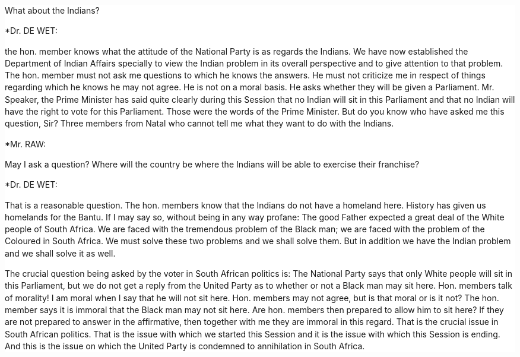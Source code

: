 <p>What about the Indians?</p>

</speech>

<speech by="#de_wet">

<from><span class="col_8995-8996" refersTo="page_0746"/>*Dr. <person refersTo="hansard_za">DE WET</person>:</from>

<p>the hon. member knows what the attitude of the National Party is as regards the Indians. We have now established the Department of Indian Affairs specially to view the Indian problem in its overall perspective and to give attention to that problem. The hon. member must not ask me questions to which he knows the answers. He must not criticize me in respect of things regarding which he knows he may not agree. He is not on a moral basis. He asks whether they will be given a Parliament. Mr. Speaker, the Prime Minister has said quite clearly during this Session that no Indian will sit in this Parliament and that no Indian will have the right to vote for this Parliament. Those were the words of the Prime Minister. But do you know who have asked me this question, Sir? Three members from Natal who cannot tell me what they want to do with the Indians.</p>

</speech>

<speech by="#raw">

<from>*Mr. <person refersTo="hansard_za">RAW</person>:</from>

<p>May I ask a question? Where will the country be where the Indians will be able to exercise their franchise?</p>

</speech>

<speech by="#de_wet">

<from>*Dr. <person refersTo="hansard_za">DE WET</person>:</from>

<p>That is a reasonable question. The hon. members know that the Indians do not have a homeland here. History has given us homelands for the Bantu. If I may say so, without being in any way profane: The good Father expected a great deal of the White people of South Africa. We are faced with the tremendous problem of the Black man; we are faced with the problem of the Coloured in South Africa. We must solve these two problems and we shall solve them. But in addition we have the Indian problem and we shall solve it as well.</p>

<p>The crucial question being asked by the voter in South African politics is: The National Party says that only White people will sit in this Parliament, but we do not get a reply from the United Party as to whether or not a Black man may sit here. Hon. members talk of morality! I am moral when I say that he will not sit here. Hon. members may not agree, but is that moral or is it not? The hon. member says it is immoral that the Black man may not sit here. Are hon. members then prepared to allow him to sit here? If they are not prepared to answer in the affirmative, then together with me they are immoral in this regard. That is the crucial issue in South African politics. That is the issue with which we started this Session and it is the issue with which this Session is ending. And this is the issue on which the United Party is condemned to annihilation in South Africa.</p>
